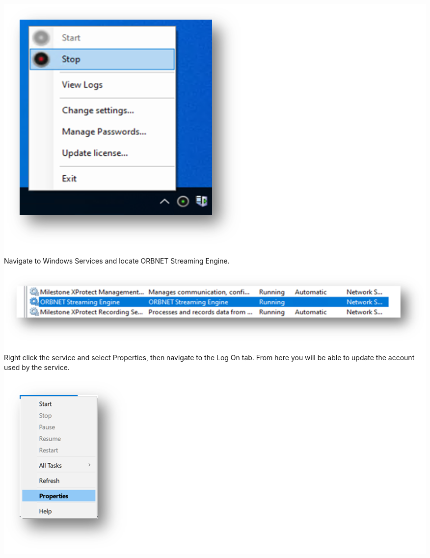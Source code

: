 ![Taskbar menu](../../.gitbook/assets/image19.png)

Navigate to Windows Services and locate ORBNET Streaming Engine.

![Services application](../../.gitbook/assets/image20.png)

Right click the service and select Properties, then navigate to the Log On tab. From here you will be able to update the account used by the service.

![Graphical user interface, application](../../.gitbook/assets/image21.png)
